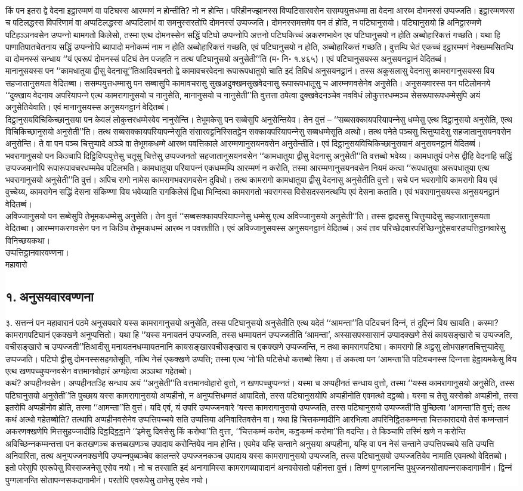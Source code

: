 किं पन इतरा द्वे वेदना इट्ठारम्मणं वा पटिघस्स आरम्मणं न होन्तीति? नो न होन्ति। परिहीनज्झानस्स विप्पटिसारवसेन ससम्पयुत्तधम्मा ता वेदना आरब्भ दोमनस्सं उप्पज्‍जति। इट्ठारम्मणस्स च पटिलद्धस्स विपरिणामं वा अप्पटिलद्धस्स अप्पटिलाभं वा समनुस्सरतोपि दोमनस्सं उप्पज्‍जति। दोमनस्समत्तमेव पन तं होति, न पटिघानुसयो। पटिघानुसयो हि अनिट्ठारम्मणे पटिहञ्‍ञनवसेन उप्पन्‍नो थामगतो किलेसो, तस्मा एत्थ दोमनस्सेन सद्धिं पटिघो उप्पन्‍नोपि अत्तनो पटिघकिच्‍चं अकरणभावेन एव पटिघानुसयो न होति अब्बोहारिकत्तं गच्छति। यथा हि पाणातिपातचेतनाय सद्धिं उप्पन्‍नोपि ब्यापादो मनोकम्मं नाम न होति अब्बोहारिकत्तं गच्छति, एवं पटिघानुसयो न होति, अब्बोहारिकत्तं गच्छति। वुत्तम्पि चेतं एकच्‍चं इट्ठारम्मणं नेक्खम्मसितम्पि वा दोमनस्सं सन्धाय ‘‘यं एवरूपं दोमनस्सं पटिघं तेन पजहति न तत्थ पटिघानुसयो अनुसेती’’ति (म॰ नि॰ १.४६५)। एवं पटिघानुसयस्स अनुसयनट्ठानं वेदितब्बं।  
मानानुसयस्स पन ‘‘कामधातुया द्वीसु वेदनासू’’तिआदिवचनतो द्वे कामावचरवेदना रूपारूपधातुयो चाति इदं तिविधं अनुसयनट्ठानं। तस्स अकुसलासु वेदनासु कामरागानुसयस्स विय सहजातानुसयता वेदितब्बा। ससम्पयुत्तधम्मासु पन सब्बासुपि कामावचरासु सुखअदुक्खमसुखवेदनासु रूपारूपधातूसु च आरम्मणवसेनेव अनुसेति। अनुसयवारस्स पन पटिलोमनये ‘‘दुक्खाय वेदनाय अपरियापन्‍ने एत्थ कामरागानुसयो च नानुसेति, मानानुसयो च नानुसेती’’ति वुत्तत्ता ठपेत्वा दुक्खवेदनञ्‍चेव नवविधं लोकुत्तरधम्मञ्‍च सेसरूपारूपधम्मेसुपि अयं अनुसेतियेवाति। एवं मानानुसयस्स अनुसयनट्ठानं वेदितब्बं।  
दिट्ठानुसयविचिकिच्छानुसया पन केवलं लोकुत्तरधम्मेस्वेव नानुसेन्ति। तेभूमकेसु पन सब्बेसुपि अनुसेन्तियेव। तेन वुत्तं – ‘‘सब्बसक्‍कायपरियापन्‍नेसु धम्मेसु एत्थ दिट्ठानुसयो अनुसेति, एत्थ विचिकिच्छानुसयो अनुसेती’’ति। तत्थ सब्बसक्‍कायपरियापन्‍नेसूति संसारवट्टनिस्सितट्ठेन सक्‍कायपरियापन्‍नेसु सब्बधम्मेसूति अत्थो। तत्थ पनेते पञ्‍चसु चित्तुप्पादेसु सहजातानुसयनवसेन अनुसेन्ति। ते वा पन पञ्‍च चित्तुप्पादे अञ्‍ञे वा तेभूमकधम्मे आरब्भ पवत्तिकाले आरम्मणानुसयनवसेन अनुसेन्तीति। एवं दिट्ठानुसयविचिकिच्छानुसयानं अनुसयनट्ठानं वेदितब्बं।  
भवरागानुसयो पन किञ्‍चापि दिट्ठिविप्पयुत्तेसु चतूसु चित्तेसु उप्पज्‍जनतो सहजातानुसयनवसेन ‘‘कामधातुया द्वीसु वेदनासु अनुसेती’’ति वत्तब्बो भवेय्य। कामधातुयं पनेस द्वीहि वेदनाहि सद्धिं उप्पज्‍जमानोपि रूपारूपावचरधम्ममेव पटिलभति। कामधातुया परियापन्‍नं एकधम्मम्पि आरम्मणं न करोति, तस्मा आरम्मणानुसयनवसेन नियमं कत्वा ‘‘रूपधातुया अरूपधातुया एत्थ भवरागानुसयो अनुसेती’’ति वुत्तं। अपिच रागो नामेस कामरागभवरागवसेन दुविधो। तत्थ कामरागो कामधातुया द्वीसु वेदनासु अनुसेतीति वुत्तो। सचे पन भवरागोपि कामरागो विय एवं वुच्‍चेय्य, कामरागेन सद्धिं देसना संकिण्णा विय भवेय्याति रागकिलेसं द्विधा भिन्दित्वा कामरागतो भवरागस्स विसेसदस्सनत्थम्पि एवं देसना कताति। एवं भवरागानुसयस्स अनुसयनट्ठानं वेदितब्बं।  
अविज्‍जानुसयो पन सब्बेसुपि तेभूमकधम्मेसु अनुसेति। तेन वुत्तं ‘‘सब्बसक्‍कायपरियापन्‍नेसु धम्मेसु एत्थ अविज्‍जानुसयो अनुसेती’’ति। तस्स द्वादससु चित्तुप्पादेसु सहजातानुसयता वेदितब्बा। आरम्मणकरणवसेन पन न किञ्‍चि तेभूमकधम्मं आरब्भ न पवत्ततीति। एवं अविज्‍जानुसयस्स अनुसयनट्ठानं वेदितब्बं। अयं ताव परिच्छेदवारपरिच्छिन्‍नुद्देसवारउप्पत्तिट्ठानवारेसु विनिच्छयकथा।  
उप्पत्तिट्ठानवारवण्णना।  
महावारो  


## १. अनुसयवारवण्णना

३. सत्तन्‍नं पन महावारानं पठमे अनुसयवारे यस्स कामरागानुसयो अनुसेति, तस्स पटिघानुसयो अनुसेतीति एत्थ यदेतं ‘‘आमन्ता’’ति पटिवचनं दिन्‍नं, तं दुद्दिन्‍नं विय खायति। कस्मा? कामरागपटिघानं एकक्खणे अनुप्पत्तितो। यथा हि ‘‘यस्स मनायतनं उप्पज्‍जति, तस्स धम्मायतनं उप्पज्‍जतीति ‘आमन्ता’, अस्सासपस्सासानं उप्पादक्खणे तेसं कायसङ्खारो च उप्पज्‍जति, वचीसङ्खारो च उप्पज्‍जती’’तिआदीसु मनायतनधम्मायतनानि कायसङ्खारवचीसङ्खारा च एकक्खणे उप्पज्‍जन्ति, न तथा कामरागपटिघा। कामरागो हि अट्ठसु लोभसहगतचित्तुप्पादेसु उप्पज्‍जति। पटिघो द्वीसु दोमनस्ससहगतेसूति, नत्थि नेसं एकक्खणे उप्पत्ति; तस्मा एत्थ ‘नो’ति पटिसेधो कत्तब्बो सिया। तं अकत्वा पन ‘आमन्ता’ति पटिवचनस्स दिन्‍नत्ता हेट्ठायमकेसु विय एत्थ खणपच्‍चुप्पन्‍नवसेन वत्तमानवोहारं अग्गहेत्वा अञ्‍ञथा गहेतब्बो।  
कथं? अप्पहीनवसेन। अप्पहीनतञ्हि सन्धाय अयं ‘‘अनुसेती’’ति वत्तमानवोहारो वुत्तो, न खणपच्‍चुप्पन्‍नतं। यस्मा च अप्पहीनतं सन्धाय वुत्तो, तस्मा ‘‘यस्स कामरागानुसयो अनुसेति, तस्स पटिघानुसयो अनुसेती’’ति पुच्छाय यस्स कामरागानुसयो अप्पहीनो, न अनुप्पत्तिधम्मतं आपादितो, तस्स पटिघानुसयोपि अप्पहीनोति एवमत्थो दट्ठब्बो। यस्मा च तेसु यस्सेको अप्पहीनो, तस्स इतरोपि अप्पहीनोव होति, तस्मा ‘‘आमन्ता’’ति वुत्तं। यदि एवं, यं उपरि उप्पज्‍जनवारे ‘यस्स कामरागानुसयो उप्पज्‍जति, तस्स पटिघानुसयो उप्पज्‍जती’ति पुच्छित्वा ‘आमन्ता’ति वुत्तं; तत्थ कथं अत्थो गहेतब्बोति? तत्थापि अप्पहीनवसेनेव उप्पत्तिपच्‍चये सति उप्पत्तिया अनिवारितवसेन वा। यथा हि चित्तकम्मादीनि आरभित्वा अपरिनिट्ठितकम्मन्ता चित्तकारादयो तेसं कम्मन्तानं अकरणक्खणेपि मित्तसुहज्‍जादीहि दिट्ठदिट्ठट्ठाने ‘‘इमेसु दिवसेसु किं करोथा’’ति वुत्ता, ‘‘चित्तकम्मं करोम, कट्ठकम्मं करोमा’’ति वदन्ति। ते किञ्‍चापि तस्मिं खणे न करोन्ति अविच्छिन्‍नकम्मन्तत्ता पन कतखणञ्‍च कत्तब्बखणञ्‍च उपादाय करोन्तियेव नाम होन्ति। एवमेव यम्हि सन्ताने अनुसया अप्पहीना, यम्हि वा पन नेसं सन्ताने उप्पत्तिपच्‍चये सति उप्पत्ति अनिवारिता, तत्थ अनुप्पज्‍जनक्खणेपि उप्पन्‍नपुब्बञ्‍चेव कालन्तरे उप्पज्‍जनकञ्‍च उपादाय यस्स कामरागानुसयो उप्पज्‍जति, तस्स पटिघानुसयो उप्पज्‍जतियेव नामाति एवमत्थो वेदितब्बो। इतो परेसुपि एवरूपेसु विस्सज्‍जनेसु एसेव नयो। नो च तस्साति इदं अनागामिस्स कामरागब्यापादानं अनवसेसतो पहीनत्ता वुत्तं। तिण्णं पुग्गलानन्ति पुथुज्‍जनसोतापन्‍नसकदागामीनं। द्विन्‍नं पुग्गलानन्ति सोतापन्‍नसकदागामीनं। परतोपि एवरूपेसु ठानेसु एसेव नयो।  